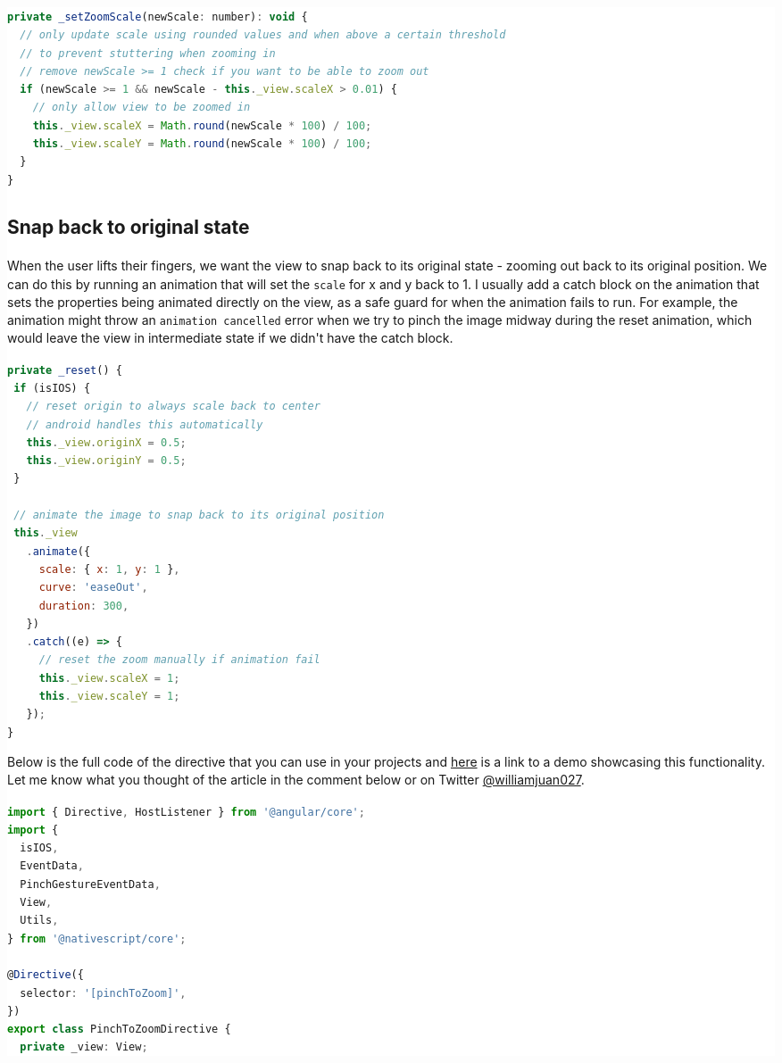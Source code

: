 ```js
private _setZoomScale(newScale: number): void {
  // only update scale using rounded values and when above a certain threshold
  // to prevent stuttering when zooming in
  // remove newScale >= 1 check if you want to be able to zoom out
  if (newScale >= 1 && newScale - this._view.scaleX > 0.01) {
    // only allow view to be zoomed in
    this._view.scaleX = Math.round(newScale * 100) / 100;
    this._view.scaleY = Math.round(newScale * 100) / 100;
  }
}
```

## Snap back to original state

When the user lifts their fingers, we want the view to snap back to its original state - zooming out back to its original position. We can do this by running an animation that will set the `scale` for x and y back to 1. I usually add a catch block on the animation that sets the properties being animated directly on the view, as a safe guard for when the animation fails to run. For example, the animation might throw an `animation cancelled` error when we try to pinch the image midway during the reset animation, which would leave the view in intermediate state if we didn't have the catch block.

```js
private _reset() {
 if (isIOS) {
   // reset origin to always scale back to center
   // android handles this automatically
   this._view.originX = 0.5;
   this._view.originY = 0.5;
 }

 // animate the image to snap back to its original position
 this._view
   .animate({
     scale: { x: 1, y: 1 },
     curve: 'easeOut',
     duration: 300,
   })
   .catch((e) => {
     // reset the zoom manually if animation fail
     this._view.scaleX = 1;
     this._view.scaleY = 1;
   });
}
```

Below is the full code of the directive that you can use in your projects and [here](https://github.com/williamjuan027/nativescript-ui-components/tree/master/demo/src/app/features/image-zoom) is a link to a demo showcasing this functionality. Let me know what you thought of the article in the comment below or on Twitter [@williamjuan027](https://twitter.com/williamjuan27).

```ts
import { Directive, HostListener } from '@angular/core';
import {
  isIOS,
  EventData,
  PinchGestureEventData,
  View,
  Utils,
} from '@nativescript/core';

@Directive({
  selector: '[pinchToZoom]',
})
export class PinchToZoomDirective {
  private _view: View;
```
